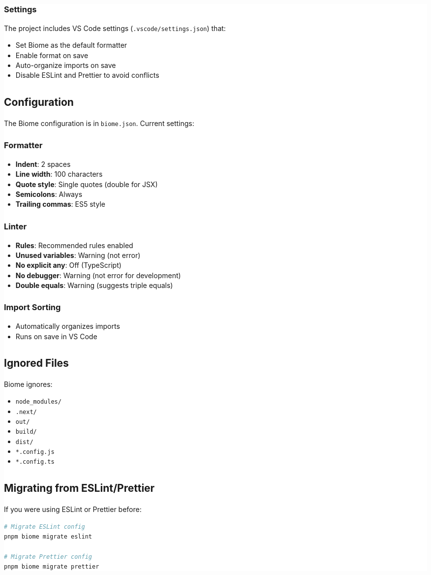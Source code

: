 ### Settings

The project includes VS Code settings (`.vscode/settings.json`) that:
- Set Biome as the default formatter
- Enable format on save
- Auto-organize imports on save
- Disable ESLint and Prettier to avoid conflicts

## Configuration

The Biome configuration is in `biome.json`. Current settings:

### Formatter
- **Indent**: 2 spaces
- **Line width**: 100 characters
- **Quote style**: Single quotes (double for JSX)
- **Semicolons**: Always
- **Trailing commas**: ES5 style

### Linter
- **Rules**: Recommended rules enabled
- **Unused variables**: Warning (not error)
- **No explicit any**: Off (TypeScript)
- **No debugger**: Warning (not error for development)
- **Double equals**: Warning (suggests triple equals)

### Import Sorting
- Automatically organizes imports
- Runs on save in VS Code

## Ignored Files

Biome ignores:
- `node_modules/`
- `.next/`
- `out/`
- `build/`
- `dist/`
- `*.config.js`
- `*.config.ts`

## Migrating from ESLint/Prettier

If you were using ESLint or Prettier before:

```bash
# Migrate ESLint config
pnpm biome migrate eslint

# Migrate Prettier config
pnpm biome migrate prettier
```
